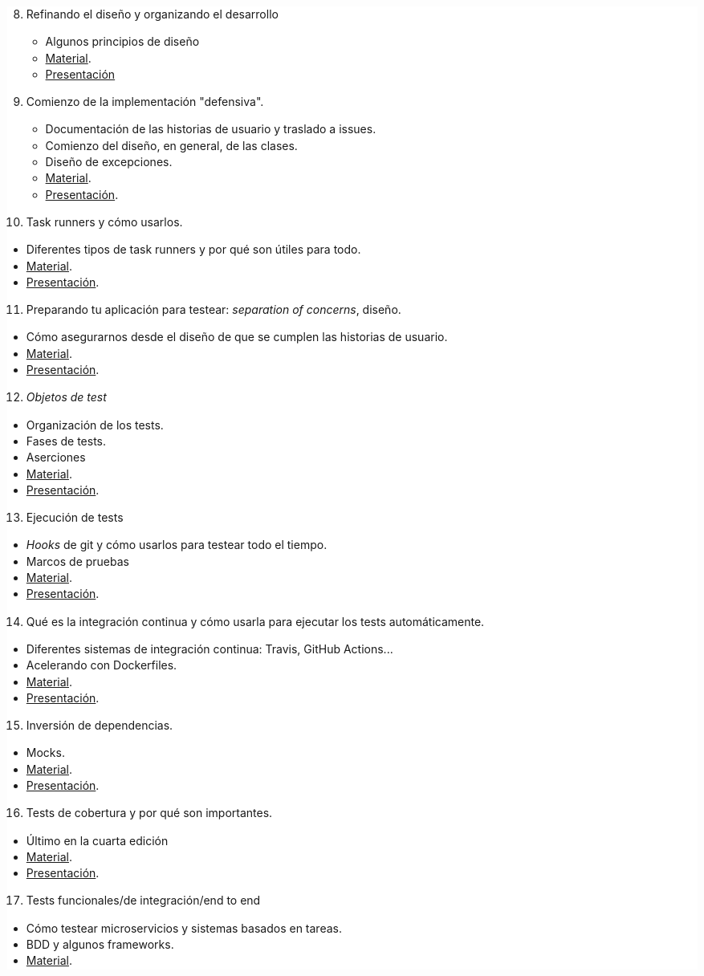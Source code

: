 8. Refinando el diseño y organizando el desarrollo
   * Algunos principios de diseño
   * [Material](temas/organizando.md).
   * [Presentación](temas/organizando.html)

9. Comienzo de la implementación "defensiva".
   * Documentación de las historias de usuario y traslado a issues.
   * Comienzo del diseño, en general, de las clases.
   * Diseño de excepciones.
   * [Material](temas/a-programar.md).
   * [Presentación](preso/a-programar.html).

10. Task runners y cómo usarlos.
  * Diferentes tipos de task runners y por qué son útiles para todo.
  * [Material](temas/gestores-tareas.md).
  * [Presentación](preso/gestores-tareas.md).

11. Preparando tu aplicación para testear: *separation of concerns*, diseño.
  * Cómo asegurarnos desde el diseño de que se cumplen las historias de usuario.
  * [Material](temas/hacia-tests-unitarios.md).
  * [Presentación](preso/hacia-tests-unitarios.html).

12. *Objetos de test*
  * Organización de los tests.
  * Fases de tests.
  * Aserciones
  * [Material](temas/tests-unitarios-organización.md).
  * [Presentación](preso/tests-unitarios-organización.html).

13. Ejecución de tests
  * *Hooks* de git y cómo usarlos para testear todo el tiempo.
  * Marcos de pruebas
  * [Material](temas/tests-unitarios.md).
  * [Presentación](preso/tests-unitarios.html).

14. Qué es la integración continua y cómo usarla para ejecutar los tests automáticamente.
  * Diferentes sistemas de integración continua: Travis, GitHub
    Actions...
  * Acelerando con Dockerfiles.
  * [Material](temas/CI.md).
  * [Presentación](preso/CI.html).

15. Inversión de dependencias.
  * Mocks.
  * [Material](temas/inversión.md).
  * [Presentación](preso/inversión.html).

16. Tests de cobertura y por qué son importantes.
  * Último en la cuarta edición
  * [Material](temas/cobertura.md).
  * [Presentación](preso/cobertura.html).

17. Tests funcionales/de integración/end to end
  * Cómo testear microservicios y sistemas basados en tareas.
  * BDD y algunos frameworks.
  * [Material](temas/integración.md).
